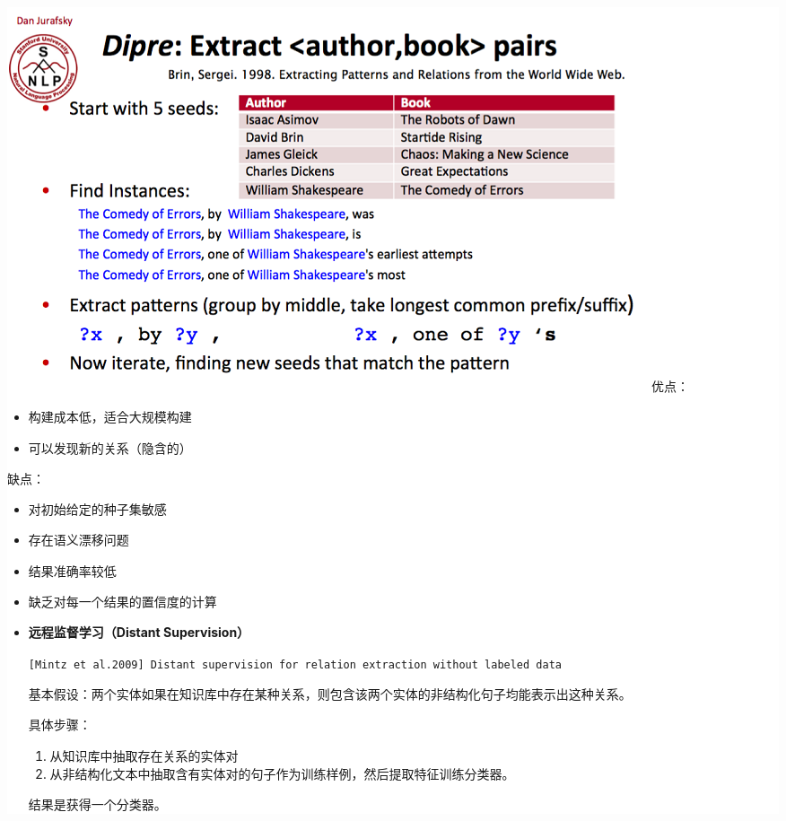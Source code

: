 ![](/关系抽取基础学习/2.jpg)
  优点：

  - 构建成本低，适合大规模构建

  - 可以发现新的关系（隐含的）

  缺点：

  - 对初始给定的种子集敏感
  - 存在语义漂移问题
  - 结果准确率较低
  - 缺乏对每一个结果的置信度的计算



- **远程监督学习（Distant Supervision）**

  `[Mintz et al.2009] Distant supervision for relation extraction without labeled data`

  基本假设：两个实体如果在知识库中存在某种关系，则包含该两个实体的非结构化句子均能表示出这种关系。

  具体步骤：

  1. 从知识库中抽取存在关系的实体对
  2. 从非结构化文本中抽取含有实体对的句子作为训练样例，然后提取特征训练分类器。
  
  结果是获得一个分类器。
